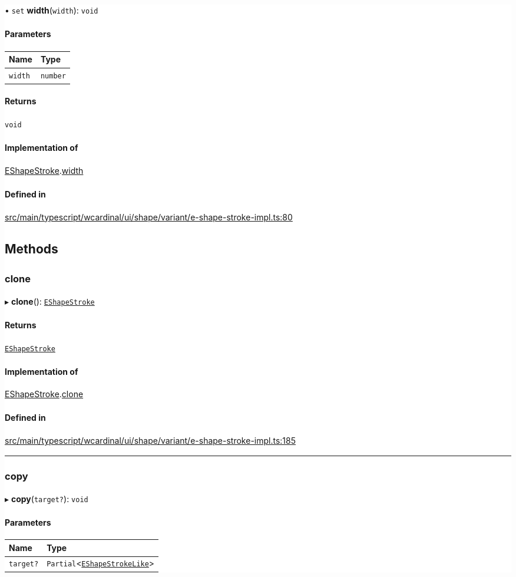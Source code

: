 • `set` **width**(`width`): `void`

#### Parameters

| Name | Type |
| :------ | :------ |
| `width` | `number` |

#### Returns

`void`

#### Implementation of

[EShapeStroke](../interfaces/EShapeStroke.md).[width](../interfaces/EShapeStroke.md#width)

#### Defined in

[src/main/typescript/wcardinal/ui/shape/variant/e-shape-stroke-impl.ts:80](https://github.com/winter-cardinal/winter-cardinal-ui/blob/v0.227.0/src/main/typescript/wcardinal/ui/shape/variant/e-shape-stroke-impl.ts#L80)

## Methods

### clone

▸ **clone**(): [`EShapeStroke`](../interfaces/EShapeStroke.md)

#### Returns

[`EShapeStroke`](../interfaces/EShapeStroke.md)

#### Implementation of

[EShapeStroke](../interfaces/EShapeStroke.md).[clone](../interfaces/EShapeStroke.md#clone)

#### Defined in

[src/main/typescript/wcardinal/ui/shape/variant/e-shape-stroke-impl.ts:185](https://github.com/winter-cardinal/winter-cardinal-ui/blob/v0.227.0/src/main/typescript/wcardinal/ui/shape/variant/e-shape-stroke-impl.ts#L185)

___

### copy

▸ **copy**(`target?`): `void`

#### Parameters

| Name | Type |
| :------ | :------ |
| `target?` | `Partial`<[`EShapeStrokeLike`](../interfaces/EShapeStrokeLike.md)\> |
